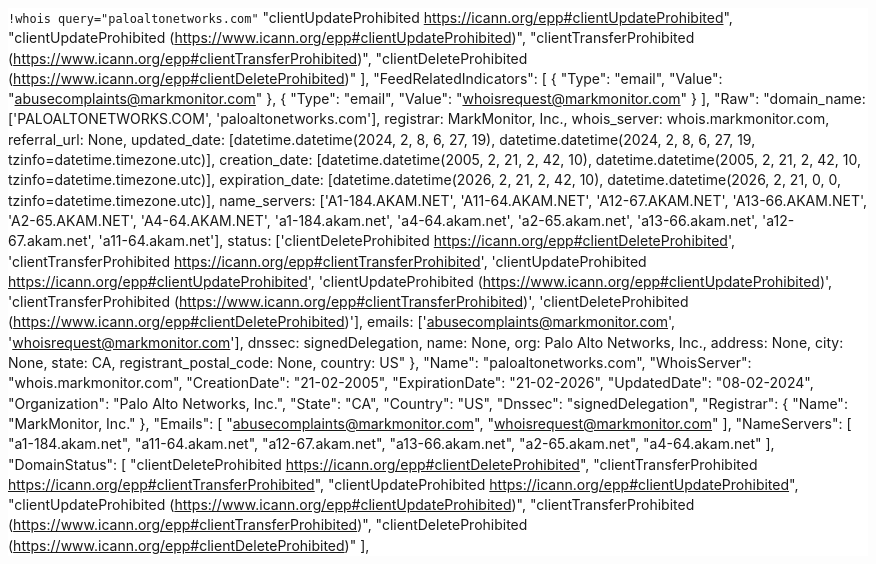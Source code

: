 ```!whois query="paloaltonetworks.com"```
                "clientUpdateProhibited https://icann.org/epp#clientUpdateProhibited",
                "clientUpdateProhibited (https://www.icann.org/epp#clientUpdateProhibited)",
                "clientTransferProhibited (https://www.icann.org/epp#clientTransferProhibited)",
                "clientDeleteProhibited (https://www.icann.org/epp#clientDeleteProhibited)"
            ],
            "FeedRelatedIndicators": [
                {
                    "Type": "email",
                    "Value": "abusecomplaints@markmonitor.com"
                },
                {
                    "Type": "email",
                    "Value": "whoisrequest@markmonitor.com"
                }
            ],
            "Raw": "domain_name: ['PALOALTONETWORKS.COM', 'paloaltonetworks.com'], registrar: MarkMonitor, Inc., whois_server: whois.markmonitor.com, referral_url: None, updated_date: [datetime.datetime(2024, 2, 8, 6, 27, 19), datetime.datetime(2024, 2, 8, 6, 27, 19, tzinfo=datetime.timezone.utc)], creation_date: [datetime.datetime(2005, 2, 21, 2, 42, 10), datetime.datetime(2005, 2, 21, 2, 42, 10, tzinfo=datetime.timezone.utc)], expiration_date: [datetime.datetime(2026, 2, 21, 2, 42, 10), datetime.datetime(2026, 2, 21, 0, 0, tzinfo=datetime.timezone.utc)], name_servers: ['A1-184.AKAM.NET', 'A11-64.AKAM.NET', 'A12-67.AKAM.NET', 'A13-66.AKAM.NET', 'A2-65.AKAM.NET', 'A4-64.AKAM.NET', 'a1-184.akam.net', 'a4-64.akam.net', 'a2-65.akam.net', 'a13-66.akam.net', 'a12-67.akam.net', 'a11-64.akam.net'], status: ['clientDeleteProhibited https://icann.org/epp#clientDeleteProhibited', 'clientTransferProhibited https://icann.org/epp#clientTransferProhibited', 'clientUpdateProhibited https://icann.org/epp#clientUpdateProhibited', 'clientUpdateProhibited (https://www.icann.org/epp#clientUpdateProhibited)', 'clientTransferProhibited (https://www.icann.org/epp#clientTransferProhibited)', 'clientDeleteProhibited (https://www.icann.org/epp#clientDeleteProhibited)'], emails: ['abusecomplaints@markmonitor.com', 'whoisrequest@markmonitor.com'], dnssec: signedDelegation, name: None, org: Palo Alto Networks, Inc., address: None, city: None, state: CA, registrant_postal_code: None, country: US"
        },
        "Name": "paloaltonetworks.com",
        "WhoisServer": "whois.markmonitor.com",
        "CreationDate": "21-02-2005",
        "ExpirationDate": "21-02-2026",
        "UpdatedDate": "08-02-2024",
        "Organization": "Palo Alto Networks, Inc.",
        "State": "CA",
        "Country": "US",
        "Dnssec": "signedDelegation",
        "Registrar": {
            "Name": "MarkMonitor, Inc."
        },
        "Emails": [
            "abusecomplaints@markmonitor.com",
            "whoisrequest@markmonitor.com"
        ],
        "NameServers": [
            "a1-184.akam.net",
            "a11-64.akam.net",
            "a12-67.akam.net",
            "a13-66.akam.net",
            "a2-65.akam.net",
            "a4-64.akam.net"
        ],
        "DomainStatus": [
            "clientDeleteProhibited https://icann.org/epp#clientDeleteProhibited",
            "clientTransferProhibited https://icann.org/epp#clientTransferProhibited",
            "clientUpdateProhibited https://icann.org/epp#clientUpdateProhibited",
            "clientUpdateProhibited (https://www.icann.org/epp#clientUpdateProhibited)",
            "clientTransferProhibited (https://www.icann.org/epp#clientTransferProhibited)",
            "clientDeleteProhibited (https://www.icann.org/epp#clientDeleteProhibited)"
        ],
```